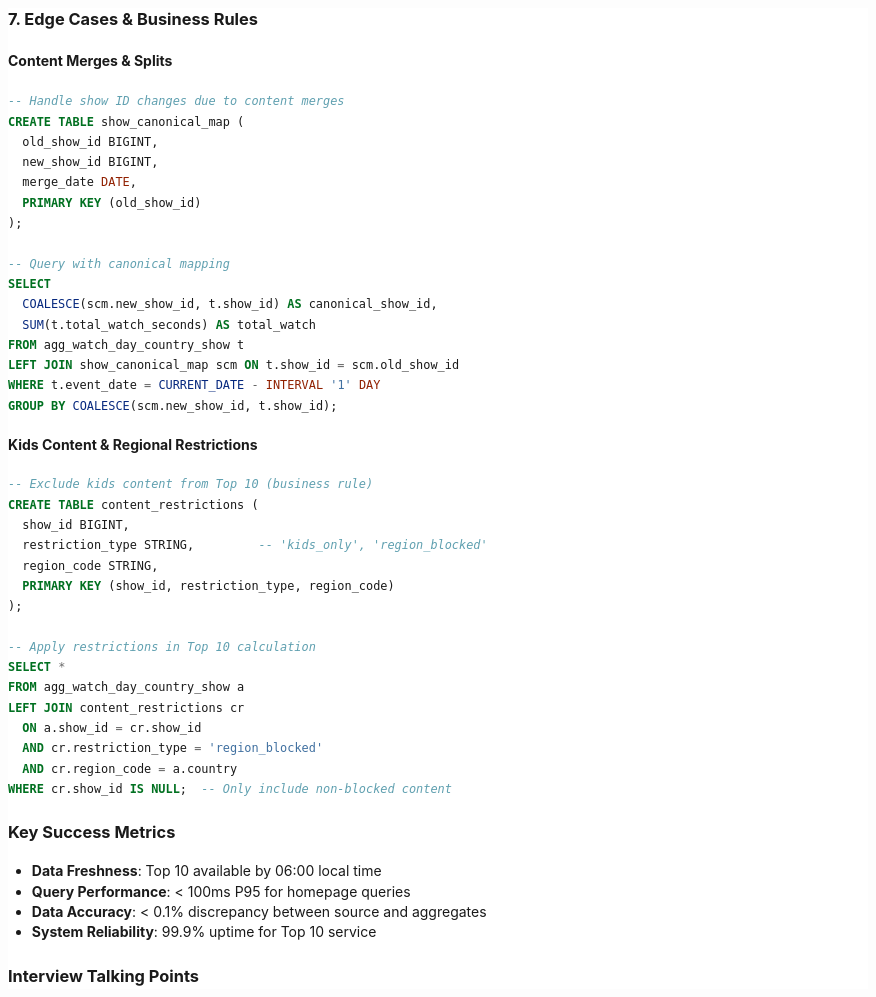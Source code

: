 ### 7. Edge Cases & Business Rules

#### Content Merges & Splits

```sql
-- Handle show ID changes due to content merges
CREATE TABLE show_canonical_map (
  old_show_id BIGINT,
  new_show_id BIGINT,
  merge_date DATE,
  PRIMARY KEY (old_show_id)
);

-- Query with canonical mapping
SELECT
  COALESCE(scm.new_show_id, t.show_id) AS canonical_show_id,
  SUM(t.total_watch_seconds) AS total_watch
FROM agg_watch_day_country_show t
LEFT JOIN show_canonical_map scm ON t.show_id = scm.old_show_id
WHERE t.event_date = CURRENT_DATE - INTERVAL '1' DAY
GROUP BY COALESCE(scm.new_show_id, t.show_id);
```

#### Kids Content & Regional Restrictions

```sql
-- Exclude kids content from Top 10 (business rule)
CREATE TABLE content_restrictions (
  show_id BIGINT,
  restriction_type STRING,         -- 'kids_only', 'region_blocked'
  region_code STRING,
  PRIMARY KEY (show_id, restriction_type, region_code)
);

-- Apply restrictions in Top 10 calculation
SELECT *
FROM agg_watch_day_country_show a
LEFT JOIN content_restrictions cr
  ON a.show_id = cr.show_id
  AND cr.restriction_type = 'region_blocked'
  AND cr.region_code = a.country
WHERE cr.show_id IS NULL;  -- Only include non-blocked content
```

### Key Success Metrics

- **Data Freshness**: Top 10 available by 06:00 local time
- **Query Performance**: < 100ms P95 for homepage queries
- **Data Accuracy**: < 0.1% discrepancy between source and aggregates
- **System Reliability**: 99.9% uptime for Top 10 service

### Interview Talking Points
